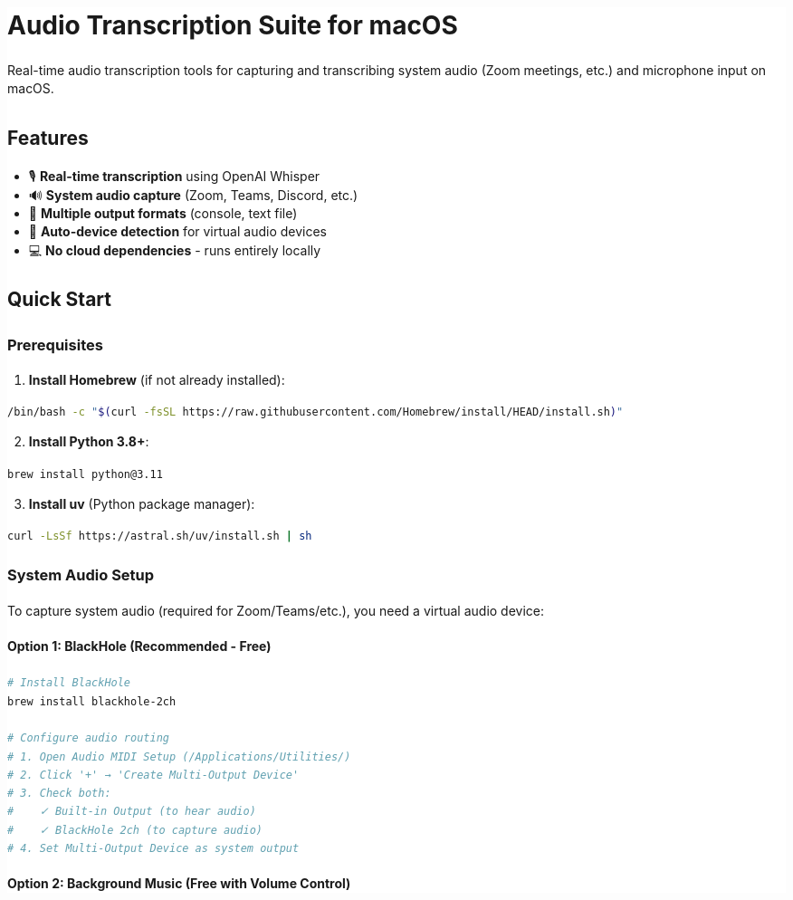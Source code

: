 # Audio Transcription Suite for macOS

Real-time audio transcription tools for capturing and transcribing system audio (Zoom meetings, etc.) and microphone input on macOS.

## Features

- 🎙️ **Real-time transcription** using OpenAI Whisper
- 🔊 **System audio capture** (Zoom, Teams, Discord, etc.)
- 📝 **Multiple output formats** (console, text file)
- 🚀 **Auto-device detection** for virtual audio devices
- 💻 **No cloud dependencies** - runs entirely locally

## Quick Start

### Prerequisites

1. **Install Homebrew** (if not already installed):
```bash
/bin/bash -c "$(curl -fsSL https://raw.githubusercontent.com/Homebrew/install/HEAD/install.sh)"
```

2. **Install Python 3.8+**:
```bash
brew install python@3.11
```

3. **Install uv** (Python package manager):
```bash
curl -LsSf https://astral.sh/uv/install.sh | sh
```

### System Audio Setup

To capture system audio (required for Zoom/Teams/etc.), you need a virtual audio device:

#### Option 1: BlackHole (Recommended - Free)

```bash
# Install BlackHole
brew install blackhole-2ch

# Configure audio routing
# 1. Open Audio MIDI Setup (/Applications/Utilities/)
# 2. Click '+' → 'Create Multi-Output Device'
# 3. Check both:
#    ✓ Built-in Output (to hear audio)
#    ✓ BlackHole 2ch (to capture audio)
# 4. Set Multi-Output Device as system output
```

#### Option 2: Background Music (Free with Volume Control)
